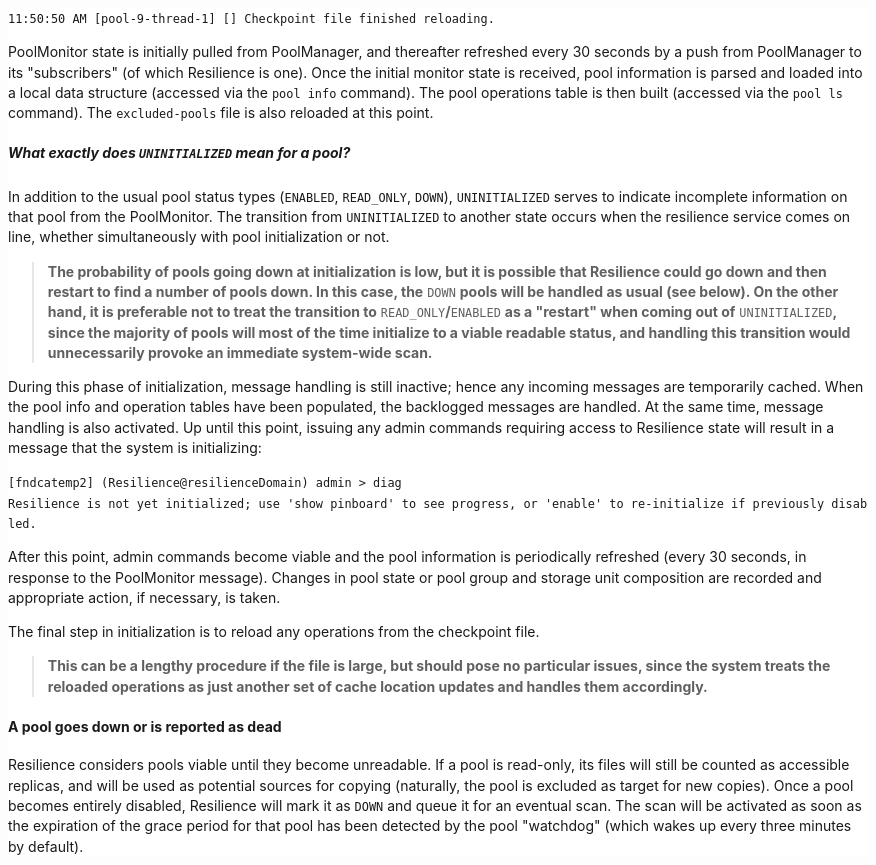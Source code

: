 ~~~~~~~~~~~~~~~~~~~~~~~~~~~~~~~~~~~~~~~~~~~~~~~~~~~~~~~~~~~~~~~~~~~~~~~~~~~~~~~~
11:50:50 AM [pool-9-thread-1] [] Checkpoint file finished reloading.
~~~~~~~~~~~~~~~~~~~~~~~~~~~~~~~~~~~~~~~~~~~~~~~~~~~~~~~~~~~~~~~~~~~~~~~~~~~~~~~~

PoolMonitor state is initially pulled from PoolManager, and thereafter refreshed
every 30 seconds by a push from PoolManager to its "subscribers" (of which
Resilience is one). Once the initial monitor state is received, pool information
is parsed and loaded into a local data structure (accessed via the `pool info`
command). The pool operations table is then built (accessed via the `pool ls`
command). The `excluded-pools` file is also reloaded at this point.

##### What exactly does `UNINITIALIZED` mean for a pool?

In addition to the usual pool status types (`ENABLED`, `READ_ONLY`, `DOWN`),
`UNINITIALIZED` serves to indicate incomplete information on that pool from the
PoolMonitor. The transition from `UNINITIALIZED` to another state occurs when
the resilience service comes on line, whether simultaneously with pool
initialization or not.

>   **The probability of pools going down at initialization is low, but it is
>   possible that Resilience could go down and then restart to find a number of
>   pools down. In this case, the** `DOWN` **pools will be handled as usual (see
>   below). On the other hand, it is preferable not to treat the transition to**
>   `READ_ONLY`**/**`ENABLED` **as a "restart" when coming out of**
>   `UNINITIALIZED`**, since the majority of pools will most of the time
>   initialize to a viable readable status, and handling this transition would
>   unnecessarily provoke an immediate system-wide scan.**

During this phase of initialization, message handling is still inactive; hence
any incoming messages are temporarily cached. When the pool info and operation
tables have been populated, the backlogged messages are handled. At the same
time, message handling is also activated. Up until this point, issuing any admin
commands requiring access to Resilience state will result in a message that the
system is initializing:

~~~~~~~~~~~~~~~~~~~~~~~~~~~~~~~~~~~~~~~~~~~~~~~~~~~~~~~~~~~~~~~~~~~~~~~~~~~~~~~~
[fndcatemp2] (Resilience@resilienceDomain) admin > diag
Resilience is not yet initialized; use 'show pinboard' to see progress, or 'enable' to re-initialize if previously disabled.
~~~~~~~~~~~~~~~~~~~~~~~~~~~~~~~~~~~~~~~~~~~~~~~~~~~~~~~~~~~~~~~~~~~~~~~~~~~~~~~~

After this point, admin commands become viable and the pool information is
periodically refreshed (every 30 seconds, in response to the PoolMonitor
message). Changes in pool state or pool group and storage unit composition are
recorded and appropriate action, if necessary, is taken.

The final step in initialization is to reload any operations from the checkpoint
file.

>   **This can be a lengthy procedure if the file is large, but should pose no
>   particular issues, since the system treats the reloaded operations as just
>   another set of cache location updates and handles them accordingly.**

#### A pool goes down or is reported as dead

Resilience considers pools viable until they become unreadable. If a pool is
read-only, its files will still be counted as accessible replicas, and will be
used as potential sources for copying (naturally, the pool is excluded as target
for new copies). Once a pool becomes entirely disabled, Resilience will mark it
as `DOWN` and queue it for an eventual scan. The scan will be activated as soon
as the expiration of the grace period for that pool has been detected by the
pool "watchdog" (which wakes up every three minutes by default).
